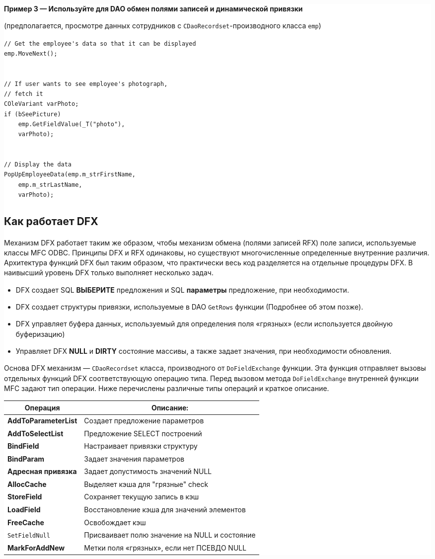  **Пример 3 — Используйте для DAO обмен полями записей и динамической привязки**  
  
 (предполагается, просмотре данных сотрудников с `CDaoRecordset`-производного класса `emp`)  
  
```  
// Get the employee's data so that it can be displayed  
emp.MoveNext();

 
// If user wants to see employee's photograph,  
// fetch it  
COleVariant varPhoto;  
if (bSeePicture)  
    emp.GetFieldValue(_T("photo"),
    varPhoto);

 
// Display the data  
PopUpEmployeeData(emp.m_strFirstName,  
    emp.m_strLastName,
    varPhoto);
```  
  
## <a name="_mfcnotes_tn053_how_dfx_works"></a>Как работает DFX  
  
 Механизм DFX работает таким же образом, чтобы механизм обмена (полями записей RFX) поле записи, используемые классы MFC ODBC. Принципы DFX и RFX одинаковы, но существуют многочисленные определенные внутренние различия. Архитектура функций DFX был таким образом, что практически весь код разделяется на отдельные процедуры DFX. В наивысший уровень DFX только выполняет несколько задач.  
  
-   DFX создает SQL **ВЫБЕРИТЕ** предложения и SQL **параметры** предложение, при необходимости.  
  
-   DFX создает структуры привязки, используемые в DAO `GetRows` функции (Подробнее об этом позже).  
  
-   DFX управляет буфера данных, используемый для определения поля «грязных» (если используется двойную буферизацию)  
  
-   Управляет DFX **NULL** и **DIRTY** состояние массивы, а также задает значения, при необходимости обновления.  
  
 Основа DFX механизм — `CDaoRecordset` класса, производного от `DoFieldExchange` функции. Эта функция отправляет вызовы отдельных функций DFX соответствующую операцию типа. Перед вызовом метода `DoFieldExchange` внутренней функции MFC задают тип операции. Ниже перечислены различные типы операций и краткое описание.  
  
|Операция|Описание:|  
|---------------|-----------------|  
|**AddToParameterList**|Создает предложение параметров|  
|**AddToSelectList**|Предложение SELECT построений|  
|**BindField**|Настраивает привязки структуру|  
|**BindParam**|Задает значения параметров|  
|**Адресная привязка**|Задает допустимость значений NULL|  
|**AllocCache**|Выделяет кэша для "грязные" check|  
|**StoreField**|Сохраняет текущую запись в кэш|  
|**LoadField**|Восстановление кэша для значений элементов|  
|**FreeCache**|Освобождает кэш|  
|`SetFieldNull`|Присваивает полю значение на NULL и состояние|  
|**MarkForAddNew**|Метки поля «грязных», если нет ПСЕВДО NULL|  
